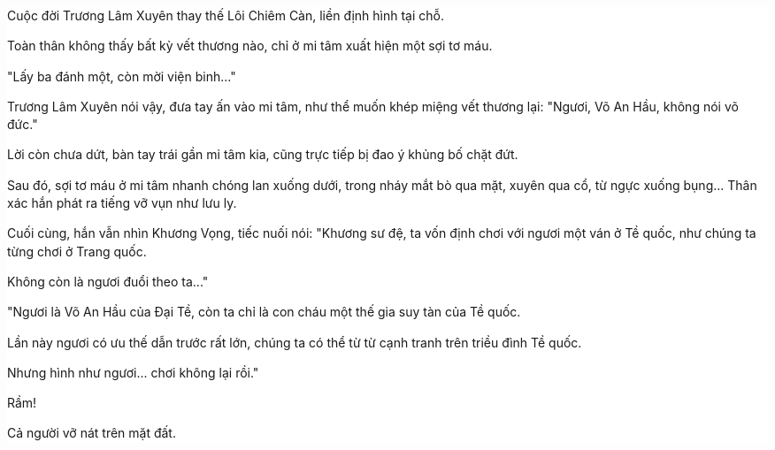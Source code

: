 Cuộc đời Trương Lâm Xuyên thay thế Lôi Chiêm Càn, liền định hình tại chỗ.

Toàn thân không thấy bất kỳ vết thương nào, chỉ ở mi tâm xuất hiện một sợi tơ máu.

"Lấy ba đánh một, còn mời viện binh..."

Trương Lâm Xuyên nói vậy, đưa tay ấn vào mi tâm, như thể muốn khép miệng vết thương lại: "Ngươi, Võ An Hầu, không nói võ đức."

Lời còn chưa dứt, bàn tay trái gần mi tâm kia, cũng trực tiếp bị đao ý khủng bố chặt đứt.

Sau đó, sợi tơ máu ở mi tâm nhanh chóng lan xuống dưới, trong nháy mắt bò qua mặt, xuyên qua cổ, từ ngực xuống bụng... Thân xác hắn phát ra tiếng vỡ vụn như lưu ly.

Cuối cùng, hắn vẫn nhìn Khương Vọng, tiếc nuối nói: "Khương sư đệ, ta vốn định chơi với ngươi một ván ở Tề quốc, như chúng ta từng chơi ở Trang quốc.

Không còn là ngươi đuổi theo ta..."


"Ngươi là Võ An Hầu của Đại Tề, còn ta chỉ là con cháu một thế gia suy tàn của Tề quốc.

Lần này ngươi có ưu thế dẫn trước rất lớn, chúng ta có thể từ từ cạnh tranh trên triều đình Tề quốc.

Nhưng hình như ngươi... chơi không lại rồi."

Rầm!

Cả người vỡ nát trên mặt đất.